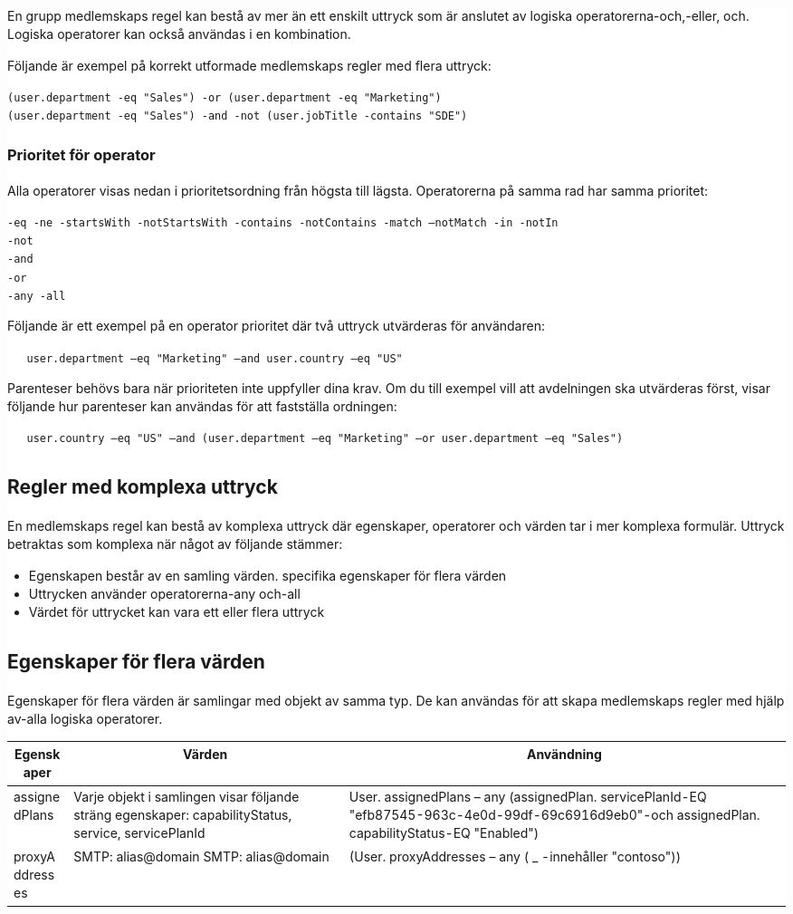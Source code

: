 En grupp medlemskaps regel kan bestå av mer än ett enskilt uttryck som är anslutet av logiska operatorerna-och,-eller, och. Logiska operatorer kan också användas i en kombination. 

Följande är exempel på korrekt utformade medlemskaps regler med flera uttryck:

```
(user.department -eq "Sales") -or (user.department -eq "Marketing")
(user.department -eq "Sales") -and -not (user.jobTitle -contains "SDE")
```

### <a name="operator-precedence"></a>Prioritet för operator

Alla operatorer visas nedan i prioritetsordning från högsta till lägsta. Operatorerna på samma rad har samma prioritet:

```
-eq -ne -startsWith -notStartsWith -contains -notContains -match –notMatch -in -notIn
-not
-and
-or
-any -all
```

Följande är ett exempel på en operator prioritet där två uttryck utvärderas för användaren:

```
   user.department –eq "Marketing" –and user.country –eq "US"
```

Parenteser behövs bara när prioriteten inte uppfyller dina krav. Om du till exempel vill att avdelningen ska utvärderas först, visar följande hur parenteser kan användas för att fastställa ordningen:

```
   user.country –eq "US" –and (user.department –eq "Marketing" –or user.department –eq "Sales")
```

## <a name="rules-with-complex-expressions"></a>Regler med komplexa uttryck

En medlemskaps regel kan bestå av komplexa uttryck där egenskaper, operatorer och värden tar i mer komplexa formulär. Uttryck betraktas som komplexa när något av följande stämmer:

* Egenskapen består av en samling värden. specifika egenskaper för flera värden
* Uttrycken använder operatorerna-any och-all
* Värdet för uttrycket kan vara ett eller flera uttryck

## <a name="multi-value-properties"></a>Egenskaper för flera värden

Egenskaper för flera värden är samlingar med objekt av samma typ. De kan användas för att skapa medlemskaps regler med hjälp av-alla logiska operatorer.

| Egenskaper | Värden | Användning |
| --- | --- | --- |
| assignedPlans | Varje objekt i samlingen visar följande sträng egenskaper: capabilityStatus, service, servicePlanId |User. assignedPlans – any (assignedPlan. servicePlanId-EQ "efb87545-963c-4e0d-99df-69c6916d9eb0"-och assignedPlan. capabilityStatus-EQ "Enabled") |
| proxyAddresses| SMTP: alias@domain SMTP: alias@domain | (User. proxyAddresses – any ( \_ -innehåller "contoso")) |
